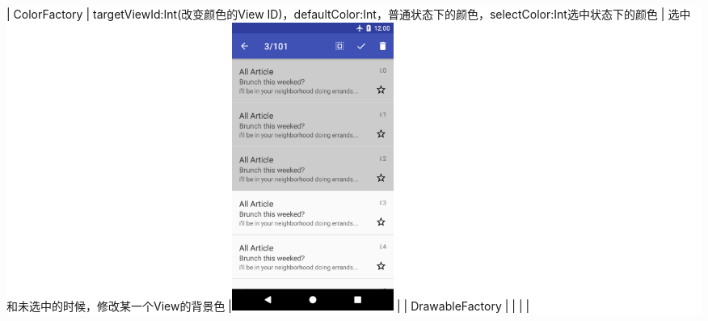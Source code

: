 | ColorFactory | targetViewId:Int(改变颜色的View ID)，defaultColor:Int，普通状态下的颜色，selectColor:Int选中状态下的颜色 |    选中和未选中的时候，修改某一个View的背景色 |<img src="./screenshot/Demo3.png" alt="ColorStyle" width="200" /> |
| DrawableFactory | | | |
